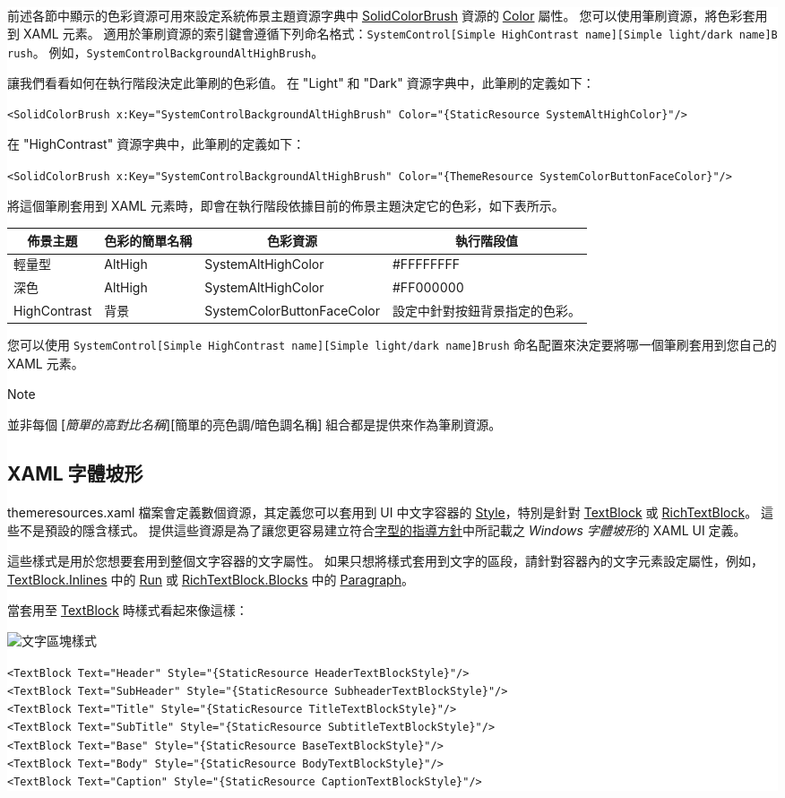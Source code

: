 前述各節中顯示的色彩資源可用來設定系統佈景主題資源字典中 [SolidColorBrush](/uwp/api/Windows.UI.Xaml.Media.SolidColorBrush) 資源的 [Color](/uwp/api/Windows.UI.Xaml.Media.SolidColorBrush.Color) 屬性。 您可以使用筆刷資源，將色彩套用到 XAML 元素。 適用於筆刷資源的索引鍵會遵循下列命名格式：`SystemControl[Simple HighContrast name][Simple light/dark name]Brush`。 例如，`SystemControlBackgroundAltHighBrush`。

讓我們看看如何在執行階段決定此筆刷的色彩值。 在 "Light" 和 "Dark" 資源字典中，此筆刷的定義如下：

`<SolidColorBrush x:Key="SystemControlBackgroundAltHighBrush" Color="{StaticResource SystemAltHighColor}"/>`

在 "HighContrast" 資源字典中，此筆刷的定義如下：

`<SolidColorBrush x:Key="SystemControlBackgroundAltHighBrush" Color="{ThemeResource SystemColorButtonFaceColor}"/>`

將這個筆刷套用到 XAML 元素時，即會在執行階段依據目前的佈景主題決定它的色彩，如下表所示。

| 佈景主題        | 色彩的簡單名稱 | 色彩資源             | 執行階段值                                              |
|--------------|-------------------|----------------------------|------------------------------------------------------------|
| 輕量型        | AltHigh           | SystemAltHighColor         | \#FFFFFFFF                                                 |
| 深色         | AltHigh           | SystemAltHighColor         | \#FF000000                                                 |
| HighContrast | 背景        | SystemColorButtonFaceColor | 設定中針對按鈕背景指定的色彩。 |

您可以使用 `SystemControl[Simple HighContrast name][Simple light/dark name]Brush` 命名配置來決定要將哪一個筆刷套用到您自己的 XAML 元素。



> [!NOTE]
> 並非每個 \[*簡單的高對比名稱*\]\[簡單的亮色調/暗色調名稱\] 組合都是提供來作為筆刷資源。

## <a name="the-xaml-type-ramp"></a>XAML 字體坡形

themeresources.xaml 檔案會定義數個資源，其定義您可以套用到 UI 中文字容器的 [Style](/uwp/api/Windows.UI.Xaml.Style)，特別是針對 [TextBlock](/uwp/api/Windows.UI.Xaml.Controls.TextBlock) 或 [RichTextBlock](/uwp/api/Windows.UI.Xaml.Controls.RichTextBlock)。 這些不是預設的隱含樣式。 提供這些資源是為了讓您更容易建立符合[字型的指導方針](../style/typography.md)中所記載之 *Windows 字體坡形*的 XAML UI 定義。

這些樣式是用於您想要套用到整個文字容器的文字屬性。 如果只想將樣式套用到文字的區段，請針對容器內的文字元素設定屬性，例如，[TextBlock.Inlines](/uwp/api/windows.ui.xaml.controls.textblock.inlines) 中的 [Run](/uwp/api/Windows.UI.Xaml.Documents.Run) 或 [RichTextBlock.Blocks](/uwp/api/windows.ui.xaml.controls.richtextblock.blocks) 中的 [Paragraph](/uwp/api/Windows.UI.Xaml.Documents.Paragraph)。

當套用至 [TextBlock](/uwp/api/Windows.UI.Xaml.Controls.TextBlock) 時樣式看起來像這樣：

![文字區塊樣式](../style/images/type/text-block-type-ramp.svg)

```XAML
<TextBlock Text="Header" Style="{StaticResource HeaderTextBlockStyle}"/>
<TextBlock Text="SubHeader" Style="{StaticResource SubheaderTextBlockStyle}"/>
<TextBlock Text="Title" Style="{StaticResource TitleTextBlockStyle}"/>
<TextBlock Text="SubTitle" Style="{StaticResource SubtitleTextBlockStyle}"/>
<TextBlock Text="Base" Style="{StaticResource BaseTextBlockStyle}"/>
<TextBlock Text="Body" Style="{StaticResource BodyTextBlockStyle}"/>
<TextBlock Text="Caption" Style="{StaticResource CaptionTextBlockStyle}"/>
```
